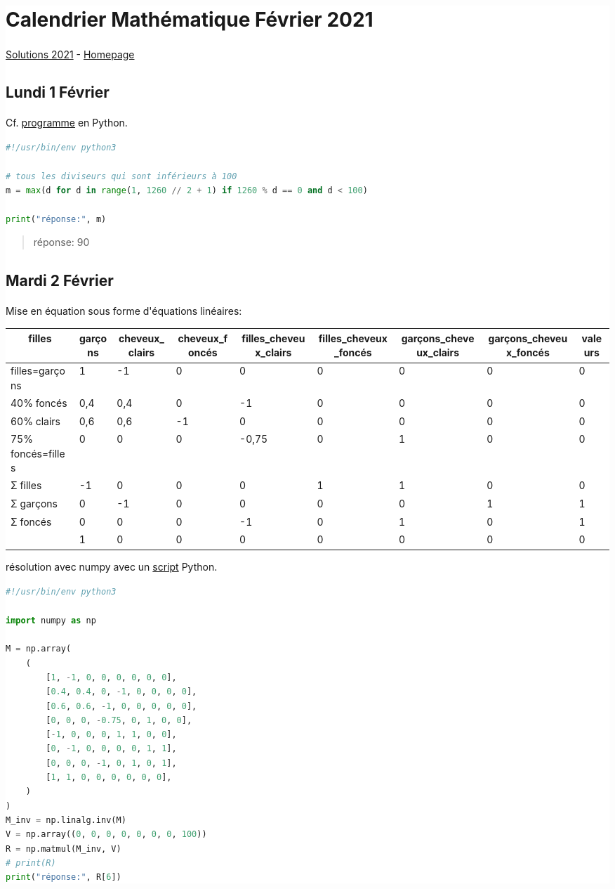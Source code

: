 # Calendrier Mathématique Février 2021

[Solutions 2021](../README.md) - [Homepage](https://rene-d.github.io/calendrier-math/)

## Lundi 1 Février

Cf. [programme](01.py) en Python.

```python
#!/usr/bin/env python3

# tous les diviseurs qui sont inférieurs à 100
m = max(d for d in range(1, 1260 // 2 + 1) if 1260 % d == 0 and d < 100)

print("réponse:", m)
```

> réponse: 90

## Mardi 2 Février

Mise en équation sous forme d'équations linéaires:

| filles | garçons | cheveux_clairs | cheveux_foncés | filles_cheveux_clairs | filles_cheveux_foncés | garçons_cheveux_clairs | garçons_cheveux_foncés | valeurs |
| ------ | ------- | -------------- | -------------- | --------------------- | --------------------- | ---------------------- | ---------------------- | ------- |
| filles=garçons | 1 | -1 | 0 | 0 | 0 | 0 | 0 | 0 | 0 |
| 40% foncés | 0,4 | 0,4 | 0 | -1 | 0 | 0 | 0 | 0 | 0 |
| 60% clairs | 0,6 | 0,6 | -1 | 0 | 0 | 0 | 0 | 0 | 0 |
| 75% foncés=filles | 0 | 0 | 0 | -0,75 | 0 | 1 | 0 | 0 | 0 |
| Σ filles | -1 | 0 | 0 | 0 | 1 | 1 | 0 | 0 | 0 |
| Σ garçons | 0 | -1 | 0 | 0 | 0 | 0 | 1 | 1 | 0 |
| Σ foncés | 0 | 0 | 0 | -1 | 0 | 1 | 0 | 1 | 0 |
|  | 1 | 0 | 0 | 0 | 0 | 0 | 0 | 0 | 50 |

résolution avec numpy avec un [script](02.py) Python.

```python
#!/usr/bin/env python3

import numpy as np

M = np.array(
    (
        [1, -1, 0, 0, 0, 0, 0, 0],
        [0.4, 0.4, 0, -1, 0, 0, 0, 0],
        [0.6, 0.6, -1, 0, 0, 0, 0, 0],
        [0, 0, 0, -0.75, 0, 1, 0, 0],
        [-1, 0, 0, 0, 1, 1, 0, 0],
        [0, -1, 0, 0, 0, 0, 1, 1],
        [0, 0, 0, -1, 0, 1, 0, 1],
        [1, 1, 0, 0, 0, 0, 0, 0],
    )
)
M_inv = np.linalg.inv(M)
V = np.array((0, 0, 0, 0, 0, 0, 0, 100))
R = np.matmul(M_inv, V)
# print(R)
print("réponse:", R[6])
```
